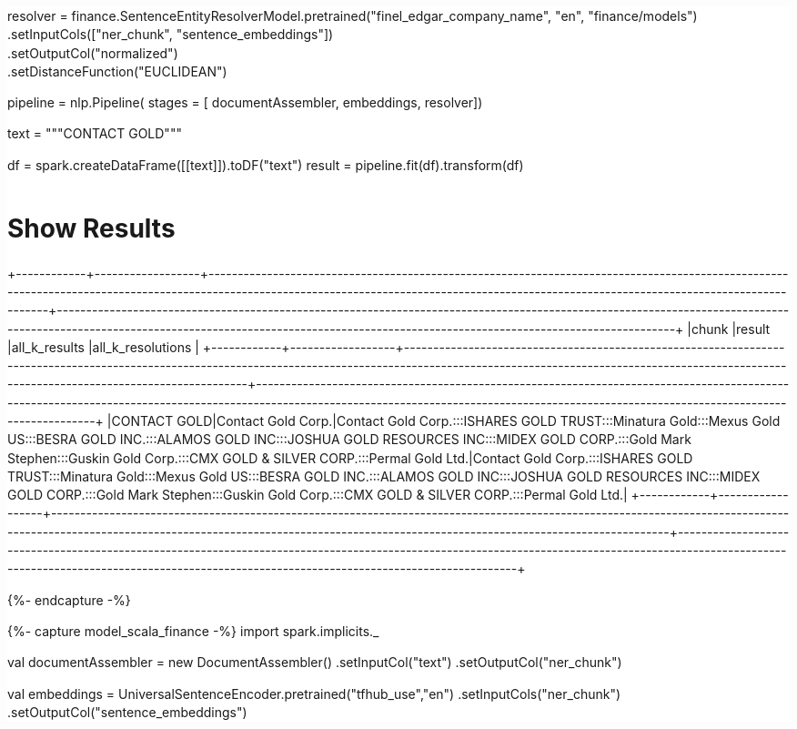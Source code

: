 resolver = finance.SentenceEntityResolverModel.pretrained("finel_edgar_company_name", "en", "finance/models")\
      .setInputCols(["ner_chunk", "sentence_embeddings"]) \
      .setOutputCol("normalized")\
      .setDistanceFunction("EUCLIDEAN")

pipeline = nlp.Pipeline(
      stages = [
          documentAssembler,
          embeddings,
          resolver])

text = """CONTACT GOLD"""

df = spark.createDataFrame([[text]]).toDF("text")
result = pipeline.fit(df).transform(df)

# Show Results
+------------+------------------+-----------------------------------------------------------------------------------------------------------------------------------------------------------------------------------------------------------------------------------------------+-----------------------------------------------------------------------------------------------------------------------------------------------------------------------------------------------------------------------------------------------+
|chunk       |result            |all_k_results                                                                                                                                                                                                                                  |all_k_resolutions                                                                                                                                                                                                                              |
+------------+------------------+-----------------------------------------------------------------------------------------------------------------------------------------------------------------------------------------------------------------------------------------------+-----------------------------------------------------------------------------------------------------------------------------------------------------------------------------------------------------------------------------------------------+
|CONTACT GOLD|Contact Gold Corp.|Contact Gold Corp.:::ISHARES GOLD TRUST:::Minatura Gold:::Mexus Gold US:::BESRA GOLD INC.:::ALAMOS GOLD INC:::JOSHUA GOLD RESOURCES INC:::MIDEX GOLD CORP.:::Gold Mark Stephen:::Guskin Gold Corp.:::CMX GOLD & SILVER CORP.:::Permal Gold Ltd.|Contact Gold Corp.:::ISHARES GOLD TRUST:::Minatura Gold:::Mexus Gold US:::BESRA GOLD INC.:::ALAMOS GOLD INC:::JOSHUA GOLD RESOURCES INC:::MIDEX GOLD CORP.:::Gold Mark Stephen:::Guskin Gold Corp.:::CMX GOLD & SILVER CORP.:::Permal Gold Ltd.|
+------------+------------------+-----------------------------------------------------------------------------------------------------------------------------------------------------------------------------------------------------------------------------------------------+-----------------------------------------------------------------------------------------------------------------------------------------------------------------------------------------------------------------------------------------------+


{%- endcapture -%}

{%- capture model_scala_finance -%}
import spark.implicits._

val documentAssembler = new DocumentAssembler()
  .setInputCol("text") 
  .setOutputCol("ner_chunk") 

val embeddings = UniversalSentenceEncoder.pretrained("tfhub_use","en")
  .setInputCols("ner_chunk") 
  .setOutputCol("sentence_embeddings") 
